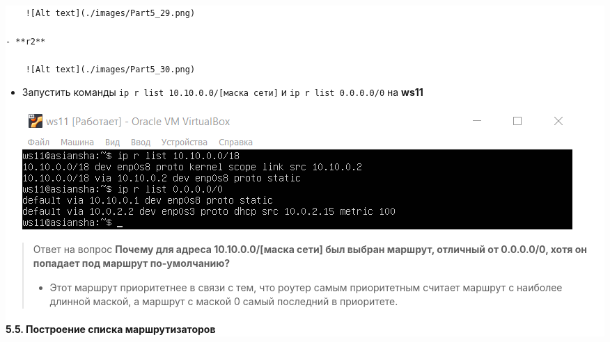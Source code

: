         ![Alt text](./images/Part5_29.png)  

    - **r2**

        ![Alt text](./images/Part5_30.png)  

- Запустить команды `ip r list 10.10.0.0/[маска сети]` и `ip r list 0.0.0.0/0` на **ws11**

    ![Alt text](./images/Part5_31.png)  

 >Ответ на вопрос **Почему для адреса 10.10.0.0/[маска сети] был выбран маршрут, отличный от 0.0.0.0/0, хотя он попадает под маршрут по-умолчанию?**
 > - Этот маршрут приоритетнее в связи с тем, что роутер самым приоритетным считает маршрут с наиболее длинной маской, а маршрут с маской 0 самый последний в приоритете.

 #### 5.5. Построение списка маршрутизаторов <div id='part5_5'/>
